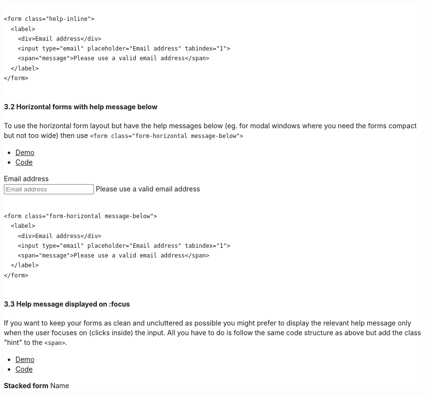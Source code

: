   </div>
  <div>
<pre>
  <code class="language-markup">
&lt;form class=&quot;help-inline&quot&gt;
  &lt;label&gt;
    &lt;div&gt;Email address&lt;/div&gt;
    &lt;input type=&quot;email&quot; placeholder=&quot;Email address&quot; tabindex=&quot;1&quot;&gt;
    &lt;span=&quot;message&quot;&gt;Please use a valid email address&lt;/span&gt;
  &lt;/label&gt;
&lt;/form&gt;
  </code>
</pre>
  </div>
</div>

<h4 class="sub_section">3.2 Horizontal forms with help message below</h4>
<p>To use the horizontal form layout but have the help messages below (eg. for modal windows where you need the forms compact but not too wide) then use <code class="language-markup">&lt;form class=&quot;form-horizontal message-below&quot&gt;</code></p>
<ul class="nav horizontal tabs" data-trigger="tab" data-content=".tab-content7">
  <li><a href="#">Demo</a></li>
  <li><a href="#">Code</a></li>
</ul>
<div class="tab-content7">
  <div class="code_example">
    <form class="form-horizontal message-below">
      <label>
        <div>Email address</div>
        <input type="email" placeholder="Email address" tabindex="1">
        <span class="message">Please use a valid email address</span>
      </label>
    </form>
  </div>
  <div>
<pre>
  <code class="language-markup">
&lt;form class=&quot;form-horizontal message-below&quot&gt;
  &lt;label&gt;
    &lt;div&gt;Email address&lt;/div&gt;
    &lt;input type=&quot;email&quot; placeholder=&quot;Email address&quot; tabindex=&quot;1&quot;&gt;
    &lt;span=&quot;message&quot;&gt;Please use a valid email address&lt;/span&gt;
  &lt;/label&gt;
&lt;/form&gt;
  </code>
</pre>
  </div>
</div>


<h4 class="sub_section">3.3 Help message displayed on :focus</h4>
<p>If you want to keep your forms as clean and uncluttered as possible you might prefer to display the relevant help message only when the user focuses on (clicks inside) the input. All you have to do is follow the same code structure as above but add the class "hint" to the <code class="language-markup">&lt;span&gt;</code>.</p>
<ul class="nav horizontal tabs" data-trigger="tab" data-content=".tab-content3-3">
  <li><a href="#">Demo</a></li>
  <li><a href="#">Code</a></li>
</ul>
<div class="tab-content3-3">
  <div class="code_example">
    <form>
      <strong>Stacked form</strong>
      <label>
        Name